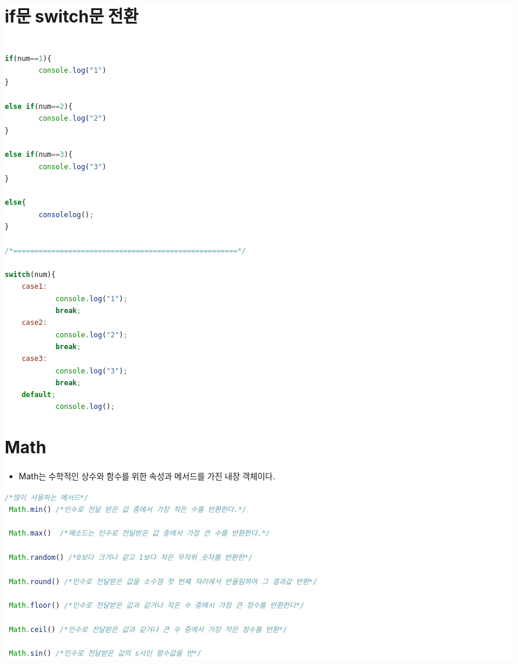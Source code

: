 # if문 switch문 전환

```jsx

if(num==1){
		console.log("1")
}

else if(num==2){
		console.log("2")
}

else if(num==3){
		console.log("3")
}

else{
		consolelog();
}

/*=====================================================*/

switch(num){
	case1:
			console.log("1");
			break;
	case2:
			console.log("2");
			break;
	case3:
			console.log("3");
			break;
	default;
			console.log();

```

# Math

- Math는 수학적인 상수와 함수를 위한 속성과 메서드를 가진 내장 객체이다.

```jsx
/*많이 사용하는 메서드*/ 
 Math.min() /*인수로 전달 받은 값 중에서 가장 작은 수를 반환한다.*/

 Math.max()  /*메소드는 인수로 전달받은 값 중에서 가장 큰 수를 반환한다.*/

 Math.random() /*0보다 크거나 같고 1보다 작은 무작위 숫자를 반환한*/

 Math.round() /*인수로 전달받은 값을 소수점 첫 번째 자리에서 반올림하여 그 결과값 반환*/

 Math.floor() /*인수로 전달받은 값과 같거나 작은 수 중에서 가장 큰 정수를 반환한다*/

 Math.ceil() /*인수로 전달받은 값과 같거나 큰 수 중에서 가장 작은 정수를 반환*/

 Math.sin() /*인수로 전달받은 값의 s사인 함수값을 반*/
```
